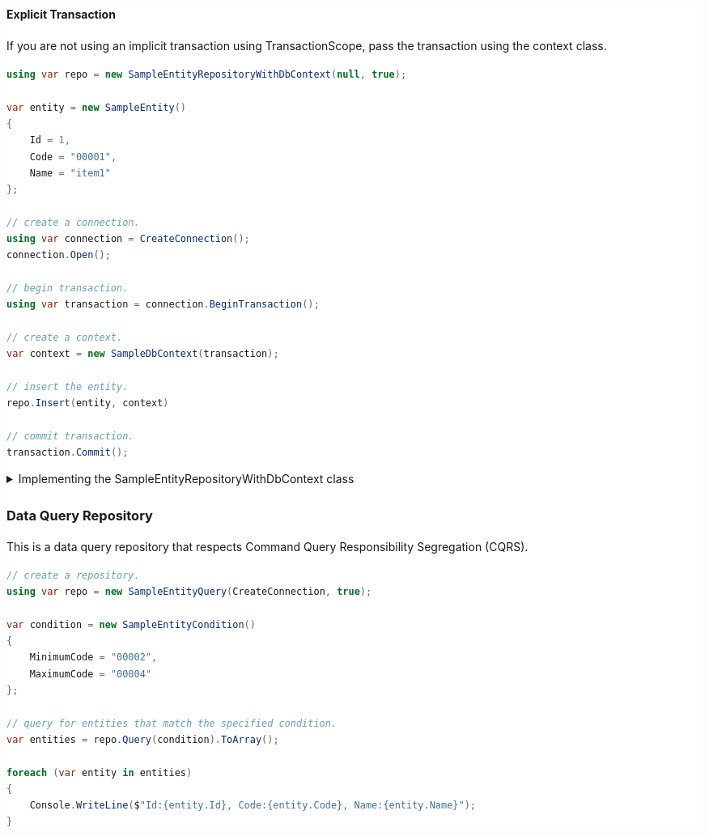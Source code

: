 #### Explicit Transaction

If you are not using an implicit transaction using TransactionScope, pass the transaction using the context class.

```csharp
using var repo = new SampleEntityRepositoryWithDbContext(null, true);

var entity = new SampleEntity()
{
    Id = 1,
    Code = "00001",
    Name = "item1"
};

// create a connection.
using var connection = CreateConnection();
connection.Open();

// begin transaction.
using var transaction = connection.BeginTransaction();

// create a context.
var context = new SampleDbContext(transaction);

// insert the entity.
repo.Insert(entity, context)

// commit transaction.
transaction.Commit();
```

<details><summary>Implementing the SampleEntityRepositoryWithDbContext class</summary></details>

### Data Query Repository

This is a data query repository that respects Command Query Responsibility Segregation (CQRS).

```csharp
// create a repository.
using var repo = new SampleEntityQuery(CreateConnection, true);

var condition = new SampleEntityCondition()
{
    MinimumCode = "00002",
    MaximumCode = "00004"
};

// query for entities that match the specified condition.
var entities = repo.Query(condition).ToArray();

foreach (var entity in entities)
{
    Console.WriteLine($"Id:{entity.Id}, Code:{entity.Code}, Name:{entity.Name}");
}
```
